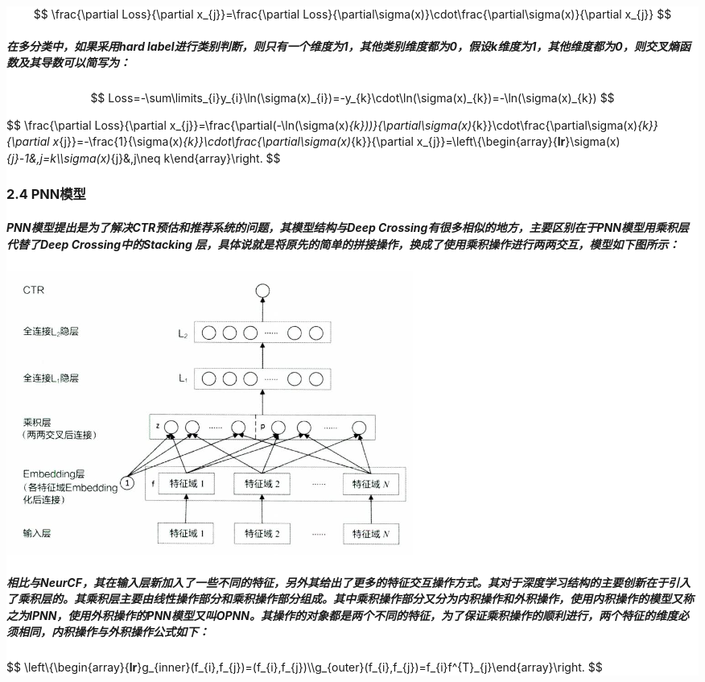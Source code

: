 $$
\frac{\partial Loss}{\partial x_{j}}=\frac{\partial Loss}{\partial\sigma(x)}\cdot\frac{\partial\sigma(x)}{\partial x_{j}}
$$

##### 在多分类中，如果采用hard label进行类别判断，则只有一个维度为1，其他类别维度都为0，假设k维度为1，其他维度都为0，则交叉熵函数及其导数可以简写为：

$$
Loss=-\sum\limits_{i}y_{i}\ln(\sigma(x)_{i})=-y_{k}\cdot\ln(\sigma(x)_{k})=-\ln(\sigma(x)_{k})
$$

$$
\frac{\partial Loss}{\partial x_{j}}=\frac{\partial(-\ln(\sigma(x)_{k}))}{\partial\sigma(x)_{k}}\cdot\frac{\partial\sigma(x)_{k}}{\partial x_{j}}=-\frac{1}{\sigma(x)_{k}}\cdot\frac{\partial\sigma(x)_{k}}{\partial x_{j}}=\left\\{\begin{array}{**lr**}\sigma(x)_{j}-1&,j=k\\\sigma(x)_{j}&,j\neq k\end{array}\right.
$$

### 2.4 PNN模型

##### PNN模型提出是为了解决CTR预估和推荐系统的问题，其模型结构与Deep Crossing有很多相似的地方，主要区别在于PNN模型用乘积层代替了Deep Crossing中的Stacking 层，具体说就是将原先的简单的拼接操作，换成了使用乘积操作进行两两交互，模型如下图所示：

![avert](./pics/PNN_0.png)

#####  相比与NeurCF，其在输入层新加入了一些不同的特征，另外其给出了更多的特征交互操作方式。其对于深度学习结构的主要创新在于引入了乘积层的。其乘积层主要由线性操作部分和乘积操作部分组成。其中乘积操作部分又分为内积操作和外积操作，使用内积操作的模型又称之为IPNN，使用外积操作的PNN模型又叫OPNN。其操作的对象都是两个不同的特征，为了保证乘积操作的顺利进行，两个特征的维度必须相同，内积操作与外积操作公式如下：

$$
\left\\{\begin{array}{**lr**}g_{inner}(f_{i},f_{j})=(f_{i},f_{j})\\\\g_{outer}(f_{i},f_{j})=f_{i}f^{T}_{j}\end{array}\right.
$$
